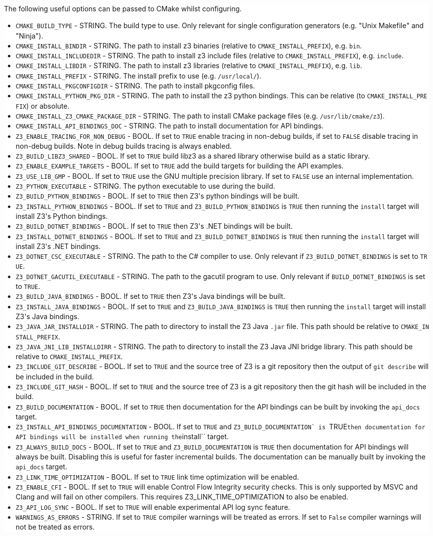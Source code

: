The following useful options can be passed to CMake whilst configuring.

* ``CMAKE_BUILD_TYPE`` - STRING. The build type to use. Only relevant for single configuration generators (e.g. "Unix Makefile" and "Ninja").
* ``CMAKE_INSTALL_BINDIR`` - STRING. The path to install z3 binaries (relative to ``CMAKE_INSTALL_PREFIX``), e.g. ``bin``.
* ``CMAKE_INSTALL_INCLUDEDIR`` - STRING. The path to install z3 include files (relative to ``CMAKE_INSTALL_PREFIX``), e.g. ``include``.
* ``CMAKE_INSTALL_LIBDIR`` - STRING. The path to install z3 libraries (relative to ``CMAKE_INSTALL_PREFIX``), e.g. ``lib``.
* ``CMAKE_INSTALL_PREFIX`` - STRING. The install prefix to use (e.g. ``/usr/local/``).
* ``CMAKE_INSTALL_PKGCONFIGDIR`` - STRING. The path to install pkgconfig files.
* ``CMAKE_INSTALL_PYTHON_PKG_DIR`` - STRING. The path to install the z3 python bindings. This can be relative (to ``CMAKE_INSTALL_PREFIX``) or absolute.
* ``CMAKE_INSTALL_Z3_CMAKE_PACKAGE_DIR`` - STRING. The path to install CMake package files (e.g. ``/usr/lib/cmake/z3``).
* ``CMAKE_INSTALL_API_BINDINGS_DOC`` - STRING. The path to install documentation for API bindings.
* ``Z3_ENABLE_TRACING_FOR_NON_DEBUG`` - BOOL. If set to ``TRUE`` enable tracing in non-debug builds, if set to ``FALSE`` disable tracing in non-debug builds. Note in debug builds tracing is always enabled.
* ``Z3_BUILD_LIBZ3_SHARED`` - BOOL. If set to ``TRUE`` build libz3 as a shared library otherwise build as a static library.
* ``Z3_ENABLE_EXAMPLE_TARGETS`` - BOOL. If set to ``TRUE`` add the build targets for building the API examples.
* ``Z3_USE_LIB_GMP`` - BOOL. If set to ``TRUE`` use the GNU multiple precision library. If set to ``FALSE`` use an internal implementation.
* ``Z3_PYTHON_EXECUTABLE`` - STRING. The python executable to use during the build.
* ``Z3_BUILD_PYTHON_BINDINGS`` - BOOL. If set to ``TRUE`` then Z3's python bindings will be built.
* ``Z3_INSTALL_PYTHON_BINDINGS`` - BOOL. If set to ``TRUE`` and ``Z3_BUILD_PYTHON_BINDINGS`` is ``TRUE`` then running the ``install`` target will install Z3's Python bindings.
* ``Z3_BUILD_DOTNET_BINDINGS`` - BOOL. If set to ``TRUE`` then Z3's .NET bindings will be built.
* ``Z3_INSTALL_DOTNET_BINDINGS`` - BOOL. If set to ``TRUE`` and ``Z3_BUILD_DOTNET_BINDINGS`` is ``TRUE`` then running the ``install`` target will install Z3's .NET bindings.
* ``Z3_DOTNET_CSC_EXECUTABLE`` - STRING. The path to the C# compiler to use. Only relevant if ``Z3_BUILD_DOTNET_BINDINGS`` is set to ``TRUE``.
* ``Z3_DOTNET_GACUTIL_EXECUTABLE`` - STRING. The path to the gacutil program to use. Only relevant if ``BUILD_DOTNET_BINDINGS`` is set to ``TRUE``.
* ``Z3_BUILD_JAVA_BINDINGS`` - BOOL. If set to ``TRUE`` then Z3's Java bindings will be built.
* ``Z3_INSTALL_JAVA_BINDINGS`` - BOOL. If set to ``TRUE`` and ``Z3_BUILD_JAVA_BINDINGS`` is ``TRUE`` then running the ``install`` target will install Z3's Java bindings.
* ``Z3_JAVA_JAR_INSTALLDIR`` - STRING. The path to directory to install the Z3 Java ``.jar`` file. This path should be relative to ``CMAKE_INSTALL_PREFIX``.
* ``Z3_JAVA_JNI_LIB_INSTALLDIRR`` - STRING. The path to directory to install the Z3 Java JNI bridge library. This path should be relative to ``CMAKE_INSTALL_PREFIX``.
* ``Z3_INCLUDE_GIT_DESCRIBE`` - BOOL. If set to ``TRUE`` and the source tree of Z3 is a git repository then the output of ``git describe`` will be included in the build.
* ``Z3_INCLUDE_GIT_HASH`` - BOOL. If set to ``TRUE`` and the source tree of Z3 is a git repository then the git hash will be included in the build.
* ``Z3_BUILD_DOCUMENTATION`` - BOOL. If set to ``TRUE`` then documentation for the API bindings can be built by invoking the ``api_docs`` target.
* ``Z3_INSTALL_API_BINDINGS_DOCUMENTATION`` - BOOL. If set to ``TRUE`` and ``Z3_BUILD_DOCUMENTATION` is ``TRUE`` then documentation for API bindings will be installed
    when running the ``install`` target.
* ``Z3_ALWAYS_BUILD_DOCS`` - BOOL. If set to ``TRUE`` and ``Z3_BUILD_DOCUMENTATION`` is ``TRUE`` then documentation for API bindings will always be built.
    Disabling this is useful for faster incremental builds. The documentation can be manually built by invoking the ``api_docs`` target.
* ``Z3_LINK_TIME_OPTIMIZATION`` - BOOL. If set to ``TRUE`` link time optimization will be enabled.
* ``Z3_ENABLE_CFI`` - BOOL. If set to ``TRUE`` will enable Control Flow Integrity security checks. This is only supported by MSVC and Clang and will
    fail on other compilers. This requires Z3_LINK_TIME_OPTIMIZATION to also be enabled.
* ``Z3_API_LOG_SYNC`` - BOOL. If set to ``TRUE`` will enable experimental API log sync feature.
* ``WARNINGS_AS_ERRORS`` - STRING. If set to ``TRUE`` compiler warnings will be treated as errors. If set to ``False`` compiler warnings will not be treated as errors.